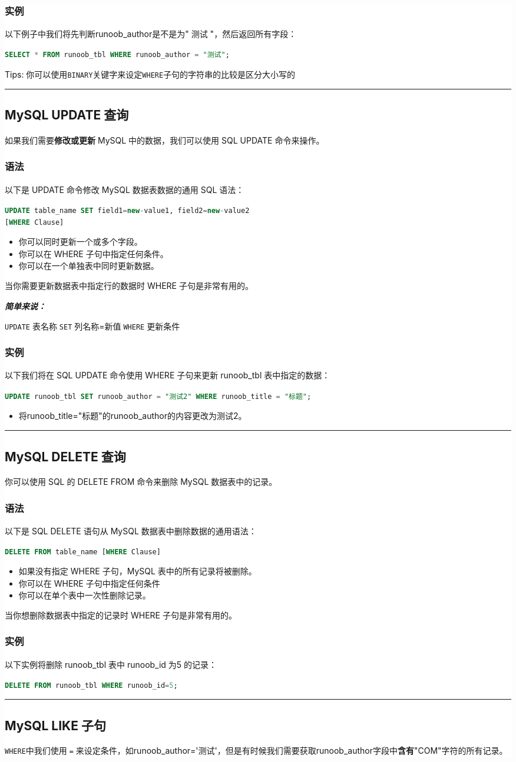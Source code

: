 ### 实例
以下例子中我们将先判断runoob_author是不是为" 测试 "，然后返回所有字段：
```sql
SELECT * FROM runoob_tbl WHERE runoob_author = "测试";
```
Tips: 你可以使用`BINARY`关键字来设定`WHERE`子句的字符串的比较是区分大小写的

----
## **MySQL UPDATE 查询**
如果我们需要**修改或更新** MySQL 中的数据，我们可以使用 SQL UPDATE 命令来操作。
### 语法
以下是 UPDATE 命令修改 MySQL 数据表数据的通用 SQL 语法：
```sql
UPDATE table_name SET field1=new-value1, field2=new-value2
[WHERE Clause]
```

* 你可以同时更新一个或多个字段。
* 你可以在 WHERE 子句中指定任何条件。
* 你可以在一个单独表中同时更新数据。

当你需要更新数据表中指定行的数据时 WHERE 子句是非常有用的。

_**简单来说：**_

`UPDATE` 表名称 `SET` 列名称=新值 `WHERE` 更新条件
### 实例
以下我们将在 SQL UPDATE 命令使用 WHERE 子句来更新 runoob_tbl 表中指定的数据：

```sql
UPDATE runoob_tbl SET runoob_author = "测试2" WHERE runoob_title = "标题";
```

* 将runoob_title="标题"的runoob_author的内容更改为测试2。

---
## **MySQL DELETE 查询**
你可以使用 SQL 的 DELETE FROM 命令来删除 MySQL 数据表中的记录。
### 语法
以下是 SQL DELETE 语句从 MySQL 数据表中删除数据的通用语法：
```sql
DELETE FROM table_name [WHERE Clause]
```

* 如果没有指定 WHERE 子句，MySQL 表中的所有记录将被删除。
* 你可以在 WHERE 子句中指定任何条件
* 你可以在单个表中一次性删除记录。

当你想删除数据表中指定的记录时 WHERE 子句是非常有用的。
### 实例
以下实例将删除 runoob_tbl 表中 runoob_id 为5 的记录：
```SQL
DELETE FROM runoob_tbl WHERE runoob_id=5;
```
---
## **MySQL LIKE 子句**
`WHERE`中我们使用 `=` 来设定条件，如runoob_author='测试'，但是有时候我们需要获取runoob_author字段中**含有**"COM"字符的所有记录。
